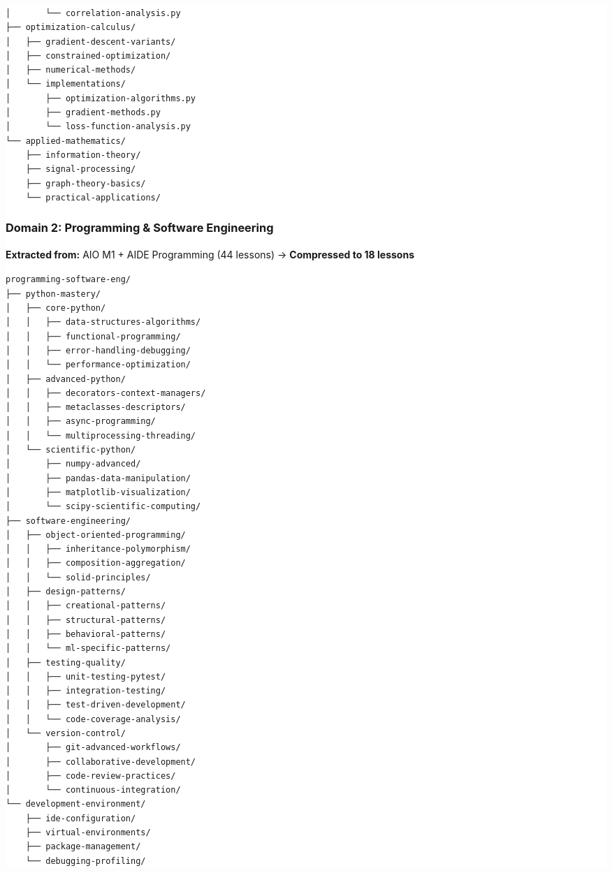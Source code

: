 ```
│       └── correlation-analysis.py
├── optimization-calculus/
│   ├── gradient-descent-variants/
│   ├── constrained-optimization/
│   ├── numerical-methods/
│   └── implementations/
│       ├── optimization-algorithms.py
│       ├── gradient-methods.py
│       └── loss-function-analysis.py
└── applied-mathematics/
    ├── information-theory/
    ├── signal-processing/
    ├── graph-theory-basics/
    └── practical-applications/
```

### **Domain 2: Programming & Software Engineering**

**Extracted from:** AIO M1 + AIDE Programming (44 lessons) → **Compressed to 18 lessons**

```
programming-software-eng/
├── python-mastery/
│   ├── core-python/
│   │   ├── data-structures-algorithms/
│   │   ├── functional-programming/
│   │   ├── error-handling-debugging/
│   │   └── performance-optimization/
│   ├── advanced-python/
│   │   ├── decorators-context-managers/
│   │   ├── metaclasses-descriptors/
│   │   ├── async-programming/
│   │   └── multiprocessing-threading/
│   └── scientific-python/
│       ├── numpy-advanced/
│       ├── pandas-data-manipulation/
│       ├── matplotlib-visualization/
│       └── scipy-scientific-computing/
├── software-engineering/
│   ├── object-oriented-programming/
│   │   ├── inheritance-polymorphism/
│   │   ├── composition-aggregation/
│   │   └── solid-principles/
│   ├── design-patterns/
│   │   ├── creational-patterns/
│   │   ├── structural-patterns/
│   │   ├── behavioral-patterns/
│   │   └── ml-specific-patterns/
│   ├── testing-quality/
│   │   ├── unit-testing-pytest/
│   │   ├── integration-testing/
│   │   ├── test-driven-development/
│   │   └── code-coverage-analysis/
│   └── version-control/
│       ├── git-advanced-workflows/
│       ├── collaborative-development/
│       ├── code-review-practices/
│       └── continuous-integration/
└── development-environment/
    ├── ide-configuration/
    ├── virtual-environments/
    ├── package-management/
    └── debugging-profiling/
```
